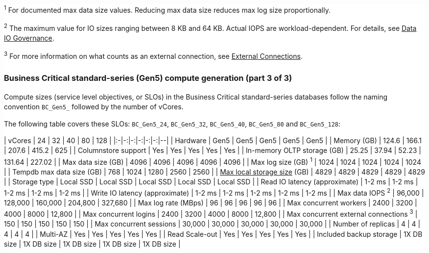 <sup>1</sup> For documented max data size values. Reducing max data size reduces max log size proportionally.

<sup>2</sup> The maximum value for IO sizes ranging between 8 KB and 64 KB. Actual IOPS are workload-dependent. For details, see [Data IO Governance](resource-limits-logical-server.md#resource-governance).

<sup>3</sup> For more information on what counts as an external connection, see [External Connections](resource-limits-logical-server.md#external-connections).

### <a id="gen5-hardware-part-2-4"></a>Business Critical standard-series (Gen5) compute generation (part 3 of 3)

Compute sizes (service level objectives, or SLOs) in the Business Critical standard-series databases follow the naming convention `BC_Gen5_` followed by the number of vCores. 

The following table covers these SLOs: `BC_Gen5_24`, `BC_Gen5_32`, `BC_Gen5_40`, `BC_Gen5_80` and `BC_Gen5_128`:

| vCores | 24 | 32 | 40 | 80 | 128 |
|:-|-:|-:|-:|-:|-:|--|
| Hardware | Gen5 | Gen5 | Gen5 | Gen5 | Gen5 |
| Memory (GB) | 124.6 | 166.1 | 207.6 | 415.2 | 625 |
| Columnstore support | Yes | Yes | Yes | Yes | Yes |
| In-memory OLTP storage (GB) | 25.25 | 37.94 | 52.23 | 131.64 | 227.02 |
| Max data size (GB) | 4096 | 4096 | 4096 | 4096 | 4096 |
| Max log size (GB) <sup>1</sup> | 1024 | 1024 | 1024 | 1024 | 1024 |
| Tempdb max data size (GB) | 768 | 1024 | 1280 | 2560 | 2560 |
| [Max local storage size](resource-limits-logical-server.md#storage-space-governance) (GB) | 4829 | 4829 | 4829 | 4829 | 4829 |
| Storage type | Local SSD | Local SSD | Local SSD | Local SSD | Local SSD |
| Read IO latency (approximate) | 1-2 ms | 1-2 ms | 1-2 ms | 1-2 ms | 1-2 ms |
| Write IO latency (approximate) | 1-2 ms | 1-2 ms | 1-2 ms | 1-2 ms | 1-2 ms |
| Max data IOPS <sup>2</sup> | 96,000 | 128,000 | 160,000 | 204,800 | 327,680 |
| Max log rate (MBps) | 96 | 96 | 96 | 96 | 96 |
| Max concurrent workers | 2400 | 3200 | 4000 | 8000 | 12,800 |
| Max concurrent logins | 2400 | 3200 | 4000 | 8000 | 12,800 |
| Max concurrent external connections <sup>3</sup> | 150 | 150 | 150 | 150 | 150 |
| Max concurrent sessions | 30,000 | 30,000 | 30,000 | 30,000 | 30,000 |
| Number of replicas | 4 | 4 | 4 | 4 | 4 |
| Multi-AZ | Yes | Yes | Yes | Yes | Yes |
| Read Scale-out | Yes | Yes | Yes | Yes | Yes |
| Included backup storage | 1X DB size | 1X DB size | 1X DB size | 1X DB size | 1X DB size |
